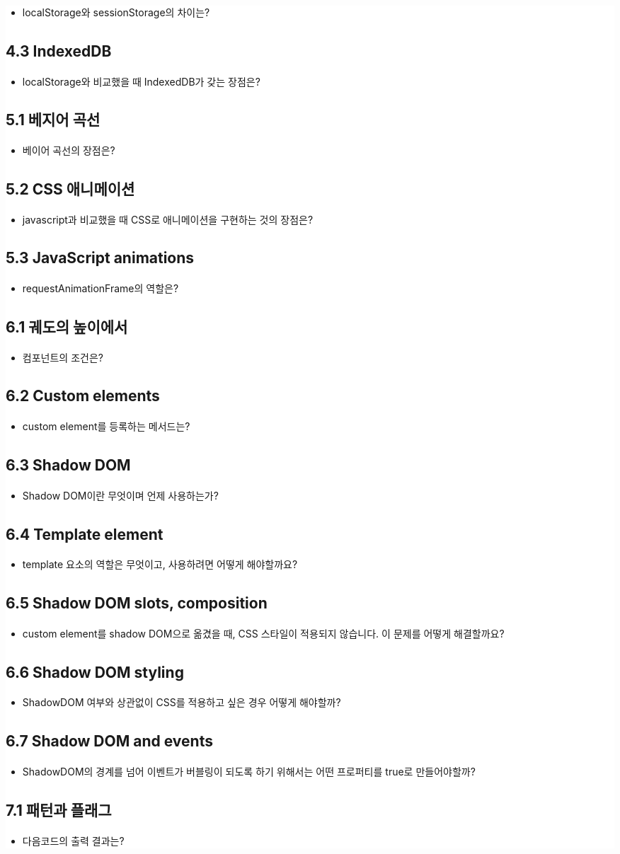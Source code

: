 * localStorage와 sessionStorage의 차이는?

## 4.3 IndexedDB

* localStorage와 비교했을 때 IndexedDB가 갖는 장점은?

## 5.1 베지어 곡선

* 베이어 곡선의 장점은?

## 5.2 CSS 애니메이션

* javascript과 비교했을 때 CSS로 애니메이션을 구현하는 것의 장점은?

## 5.3 JavaScript animations

* requestAnimationFrame의 역할은?

## 6.1 궤도의 높이에서

* 컴포넌트의 조건은?

## 6.2 Custom elements

* custom element를 등록하는 메서드는?

## 6.3 Shadow DOM

* Shadow DOM이란 무엇이며 언제 사용하는가?

## 6.4 Template element

* template 요소의 역할은 무엇이고, 사용하려면 어떻게 해야할까요?

## 6.5 Shadow DOM slots, composition

* custom element를 shadow DOM으로 옮겼을 때, CSS 스타일이 적용되지 않습니다. 이 문제를 어떻게 해결할까요?

## 6.6 Shadow DOM styling

* ShadowDOM 여부와 상관없이 CSS를 적용하고 싶은 경우 어떻게 해야할까?

## 6.7 Shadow DOM and events

* ShadowDOM의 경계를 넘어 이벤트가 버블링이 되도록 하기 위해서는 어떤 프로퍼티를 true로 만들어야할까?

## 7.1 패턴과 플래그

* 다음코드의 출력 결과는?
